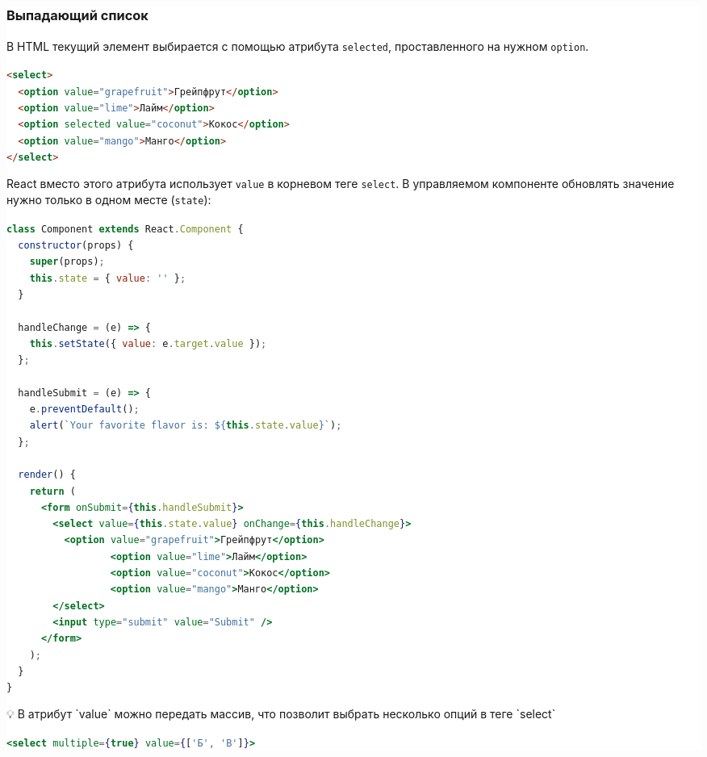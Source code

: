 ### Выпадающий список

В HTML текущий элемент выбирается с помощью атрибута `selected`, проставленного на нужном `option`.

```html
<select>
  <option value="grapefruit">Грейпфрут</option>
  <option value="lime">Лайм</option>
  <option selected value="coconut">Кокос</option>
  <option value="mango">Манго</option>
</select>
```

React вместо этого атрибута использует `value` в корневом теге `select`. В управляемом компоненте обновлять значение нужно только в одном месте (`state`):

```jsx
class Component extends React.Component {
  constructor(props) {
    super(props);
    this.state = { value: '' };
  }

  handleChange = (e) => {
    this.setState({ value: e.target.value });
  };

  handleSubmit = (e) => {
    e.preventDefault();
    alert(`Your favorite flavor is: ${this.state.value}`);
  };

  render() {
    return (
      <form onSubmit={this.handleSubmit}>
        <select value={this.state.value} onChange={this.handleChange}>
          <option value="grapefruit">Грейпфрут</option>
				  <option value="lime">Лайм</option>
				  <option value="coconut">Кокос</option>
				  <option value="mango">Манго</option>
        </select>
        <input type="submit" value="Submit" />
      </form>
    );
  }
}
```

<aside>
💡 В атрибут `value` можно передать массив, что позволит выбрать несколько опций в теге `select`

</aside>

```jsx
<select multiple={true} value={['Б', 'В']}>
```

